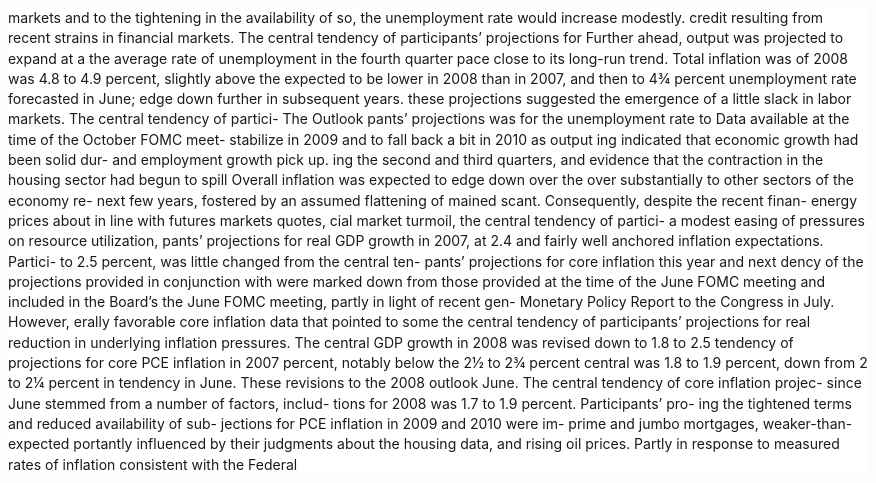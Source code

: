 markets and to the tightening in the availability of so, the unemployment rate would increase modestly.
credit resulting from recent strains in financial markets. The central tendency of participants’ projections for
Further ahead, output was projected to expand at a the average rate of unemployment in the fourth quarter
pace close to its long-run trend. Total inflation was of 2008 was 4.8 to 4.9 percent, slightly above the
expected to be lower in 2008 than in 2007, and then to 4¾ percent unemployment rate forecasted in June;
edge down further in subsequent years. these projections suggested the emergence of a little
slack in labor markets. The central tendency of partici-
The Outlook pants’ projections was for the unemployment rate to
Data available at the time of the October FOMC meet- stabilize in 2009 and to fall back a bit in 2010 as output
ing indicated that economic growth had been solid dur- and employment growth pick up.
ing the second and third quarters, and evidence that the
contraction in the housing sector had begun to spill Overall inflation was expected to edge down over the
over substantially to other sectors of the economy re- next few years, fostered by an assumed flattening of
mained scant. Consequently, despite the recent finan- energy prices about in line with futures markets quotes,
cial market turmoil, the central tendency of partici- a modest easing of pressures on resource utilization,
pants’ projections for real GDP growth in 2007, at 2.4 and fairly well anchored inflation expectations. Partici-
to 2.5 percent, was little changed from the central ten- pants’ projections for core inflation this year and next
dency of the projections provided in conjunction with were marked down from those provided at the time of
the June FOMC meeting and included in the Board’s the June FOMC meeting, partly in light of recent gen-
Monetary Policy Report to the Congress in July. However, erally favorable core inflation data that pointed to some
the central tendency of participants’ projections for real reduction in underlying inflation pressures. The central
GDP growth in 2008 was revised down to 1.8 to 2.5 tendency of projections for core PCE inflation in 2007
percent, notably below the 2½ to 2¾ percent central was 1.8 to 1.9 percent, down from 2 to 2¼ percent in
tendency in June. These revisions to the 2008 outlook June. The central tendency of core inflation projec-
since June stemmed from a number of factors, includ- tions for 2008 was 1.7 to 1.9 percent. Participants’ pro-
ing the tightened terms and reduced availability of sub- jections for PCE inflation in 2009 and 2010 were im-
prime and jumbo mortgages, weaker-than-expected portantly influenced by their judgments about the
housing data, and rising oil prices. Partly in response to measured rates of inflation consistent with the Federal
